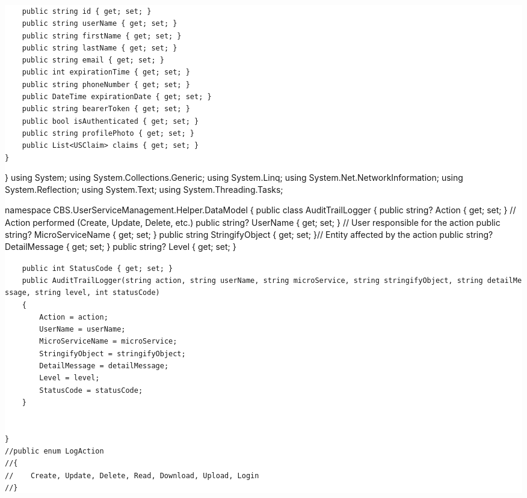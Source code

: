         public string id { get; set; }
        public string userName { get; set; }
        public string firstName { get; set; }
        public string lastName { get; set; }
        public string email { get; set; }
        public int expirationTime { get; set; }
        public string phoneNumber { get; set; }
        public DateTime expirationDate { get; set; }
        public string bearerToken { get; set; }
        public bool isAuthenticated { get; set; }
        public string profilePhoto { get; set; }
        public List<USClaim> claims { get; set; }
    }
}
using System;
using System.Collections.Generic;
using System.Linq;
using System.Net.NetworkInformation;
using System.Reflection;
using System.Text;
using System.Threading.Tasks;

namespace CBS.UserServiceManagement.Helper.DataModel
{
    public class AuditTrailLogger
    {
        public string? Action { get; set; } // Action performed (Create, Update, Delete, etc.)
        public string? UserName { get; set; } // User responsible for the action
        public string? MicroServiceName { get; set; }
        public string StringifyObject { get; set; }// Entity affected by the action
        public string? DetailMessage { get; set; }
        public string? Level { get; set; }
      
        public int StatusCode { get; set; }
        public AuditTrailLogger(string action, string userName, string microService, string stringifyObject, string detailMessage, string level, int statusCode)
        {
            Action = action;
            UserName = userName;
            MicroServiceName = microService;
            StringifyObject = stringifyObject;
            DetailMessage = detailMessage;
            Level = level;
            StatusCode = statusCode;
        }

       
    }
    //public enum LogAction
    //{
    //    Create, Update, Delete, Read, Download, Upload, Login
    //}
   